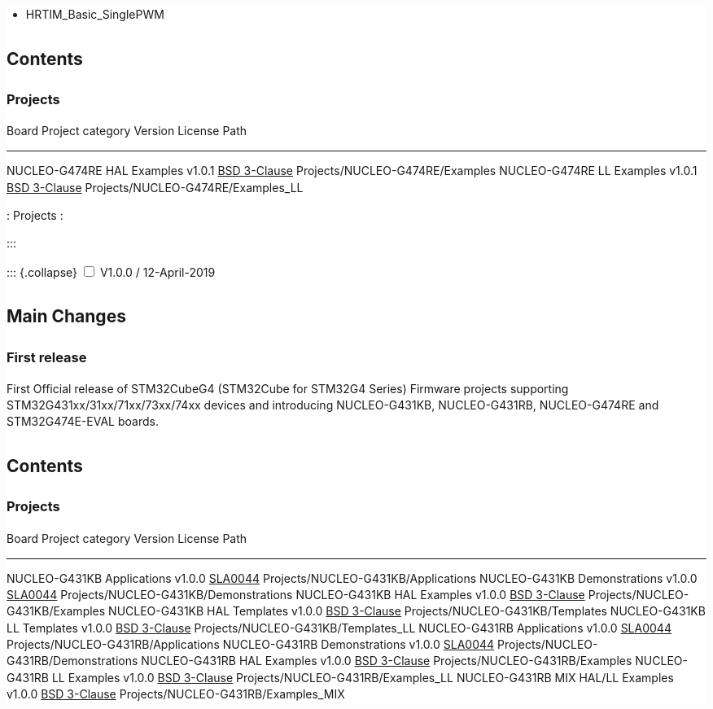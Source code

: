   - HRTIM_Basic_SinglePWM

## Contents

### Projects
 
  Board                     Project category          Version     License                                                          Path
  ------------------------- -----------------------   ----------- ------------------------------------------------------------     --------------------------------------------------------------------------------------------------------------------
  NUCLEO-G474RE             HAL Examples               v1.0.1     [BSD 3-Clause](https://opensource.org/licenses/BSD-3-Clause)     Projects/NUCLEO-G474RE/Examples
  NUCLEO-G474RE             LL Examples                v1.0.1     [BSD 3-Clause](https://opensource.org/licenses/BSD-3-Clause)     Projects/NUCLEO-G474RE/Examples_LL
  
  : Projects  :  

</div>
:::

::: {.collapse}
<input type="checkbox" id="collapse-section1" aria-hidden="true">
<label for="collapse-section1" aria-hidden="true">V1.0.0 / 12-April-2019</label>
<div>

## Main Changes

### First release

First Official release of STM32CubeG4 (STM32Cube for STM32G4 Series) Firmware projects supporting STM32G431xx/31xx/71xx/73xx/74xx devices
and introducing NUCLEO-G431KB, NUCLEO-G431RB, NUCLEO-G474RE and STM32G474E-EVAL boards.


## Contents

### Projects
 
  Board                     Project category          Version     License                                                          Path
  ------------------------- -----------------------   ----------- ------------------------------------------------------------     --------------------------------------------------------------------------------------------------------------------
  NUCLEO-G431KB             Applications               v1.0.0     [SLA0044](http://www.st.com/SLA0044)                             Projects/NUCLEO-G431KB/Applications
  NUCLEO-G431KB             Demonstrations             v1.0.0     [SLA0044](http://www.st.com/SLA0044)                             Projects/NUCLEO-G431KB/Demonstrations
  NUCLEO-G431KB             HAL Examples               v1.0.0     [BSD 3-Clause](https://opensource.org/licenses/BSD-3-Clause)     Projects/NUCLEO-G431KB/Examples
  NUCLEO-G431KB             HAL Templates              v1.0.0     [BSD 3-Clause](https://opensource.org/licenses/BSD-3-Clause)     Projects/NUCLEO-G431KB/Templates
  NUCLEO-G431KB             LL Templates               v1.0.0     [BSD 3-Clause](https://opensource.org/licenses/BSD-3-Clause)     Projects/NUCLEO-G431KB/Templates_LL
  NUCLEO-G431RB             Applications               v1.0.0     [SLA0044](http://www.st.com/SLA0044)                             Projects/NUCLEO-G431RB/Applications
  NUCLEO-G431RB             Demonstrations             v1.0.0     [SLA0044](http://www.st.com/SLA0044)                             Projects/NUCLEO-G431RB/Demonstrations
  NUCLEO-G431RB             HAL Examples               v1.0.0     [BSD 3-Clause](https://opensource.org/licenses/BSD-3-Clause)     Projects/NUCLEO-G431RB/Examples
  NUCLEO-G431RB             LL Examples                v1.0.0     [BSD 3-Clause](https://opensource.org/licenses/BSD-3-Clause)     Projects/NUCLEO-G431RB/Examples_LL
  NUCLEO-G431RB             MIX HAL/LL Examples        v1.0.0     [BSD 3-Clause](https://opensource.org/licenses/BSD-3-Clause)     Projects/NUCLEO-G431RB/Examples_MIX
